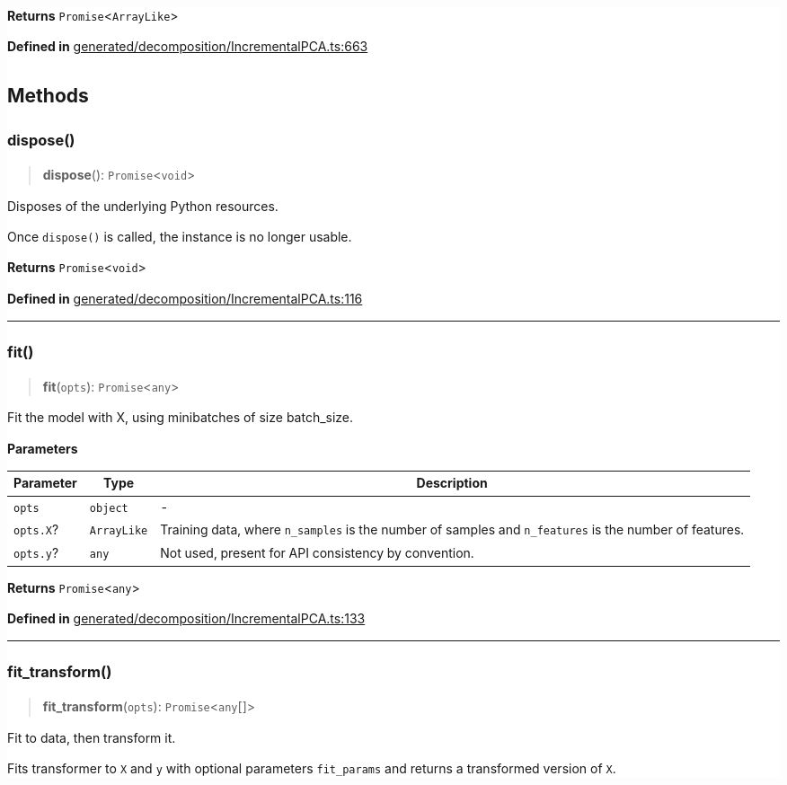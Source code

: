 **Returns** `Promise`\<`ArrayLike`\>

**Defined in** [generated/decomposition/IncrementalPCA.ts:663](https://github.com/transitive-bullshit/scikit-learn-ts/blob/bab9a6d8b9738b16b8b9ba0b3f7cea1495d968d8/packages/sklearn/src/generated/decomposition/IncrementalPCA.ts#L663)

## Methods

### dispose()

> **dispose**(): `Promise`\<`void`\>

Disposes of the underlying Python resources.

Once `dispose()` is called, the instance is no longer usable.

**Returns** `Promise`\<`void`\>

**Defined in** [generated/decomposition/IncrementalPCA.ts:116](https://github.com/transitive-bullshit/scikit-learn-ts/blob/bab9a6d8b9738b16b8b9ba0b3f7cea1495d968d8/packages/sklearn/src/generated/decomposition/IncrementalPCA.ts#L116)

***

### fit()

> **fit**(`opts`): `Promise`\<`any`\>

Fit the model with X, using minibatches of size batch_size.

**Parameters**

| Parameter | Type | Description |
| ------ | ------ | ------ |
| `opts` | `object` | - |
| `opts.X`? | `ArrayLike` | Training data, where `n_samples` is the number of samples and `n_features` is the number of features. |
| `opts.y`? | `any` | Not used, present for API consistency by convention. |

**Returns** `Promise`\<`any`\>

**Defined in** [generated/decomposition/IncrementalPCA.ts:133](https://github.com/transitive-bullshit/scikit-learn-ts/blob/bab9a6d8b9738b16b8b9ba0b3f7cea1495d968d8/packages/sklearn/src/generated/decomposition/IncrementalPCA.ts#L133)

***

### fit\_transform()

> **fit\_transform**(`opts`): `Promise`\<`any`[]\>

Fit to data, then transform it.

Fits transformer to `X` and `y` with optional parameters `fit_params` and returns a transformed version of `X`.
